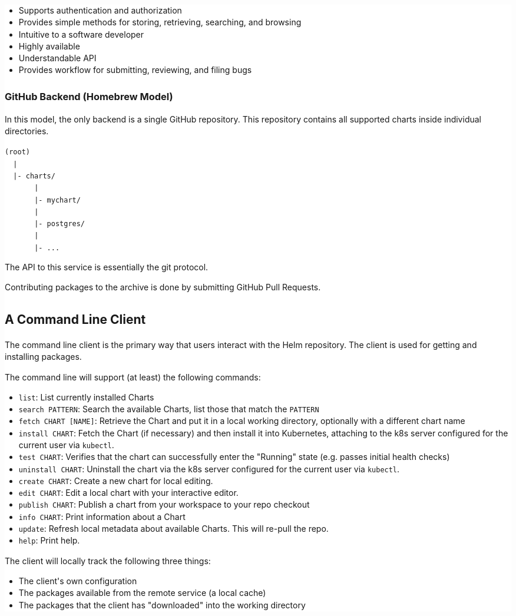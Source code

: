 - Supports authentication and authorization
- Provides simple methods for storing, retrieving, searching, and browsing
- Intuitive to a software developer
- Highly available
- Understandable API
- Provides workflow for submitting, reviewing, and filing bugs

### GitHub Backend (Homebrew Model)

In this model, the only backend is a single GitHub repository. This repository contains all supported charts inside individual directories.

```
(root)
  |
  |- charts/
       |
       |- mychart/
       |
       |- postgres/
       |
       |- ...
```

The API to this service is essentially the git protocol.

Contributing packages to the archive is done by submitting GitHub Pull Requests.

## A Command Line Client

The command line client is the primary way that users interact with the Helm repository. The client is used for getting and installing packages.

The command line will support (at least) the following commands:

- `list`: List currently installed Charts
- `search PATTERN`: Search the available Charts, list those that match the `PATTERN`
- `fetch CHART [NAME]`: Retrieve the Chart and put it in a local working directory, optionally with a different chart name
- `install CHART`: Fetch the Chart (if necessary) and then install it into Kubernetes, attaching to the k8s server configured for the current user via `kubectl`.
- `test CHART`: Verifies that the chart can successfully enter the "Running" state (e.g. passes initial health checks)
- `uninstall CHART`: Uninstall the chart via the k8s server configured for the current user via `kubectl`.
- `create CHART`: Create a new chart for local editing.
- `edit CHART`: Edit a local chart with your interactive editor.
- `publish CHART`: Publish a chart from your workspace to your repo checkout
- `info CHART`: Print information about a Chart
- `update`: Refresh local metadata about available Charts. This will re-pull the repo.
- `help`: Print help.

The client will locally track the following three things:

- The client's own configuration
- The packages available from the remote service (a local cache)
- The packages that the client has "downloaded" into the working directory
